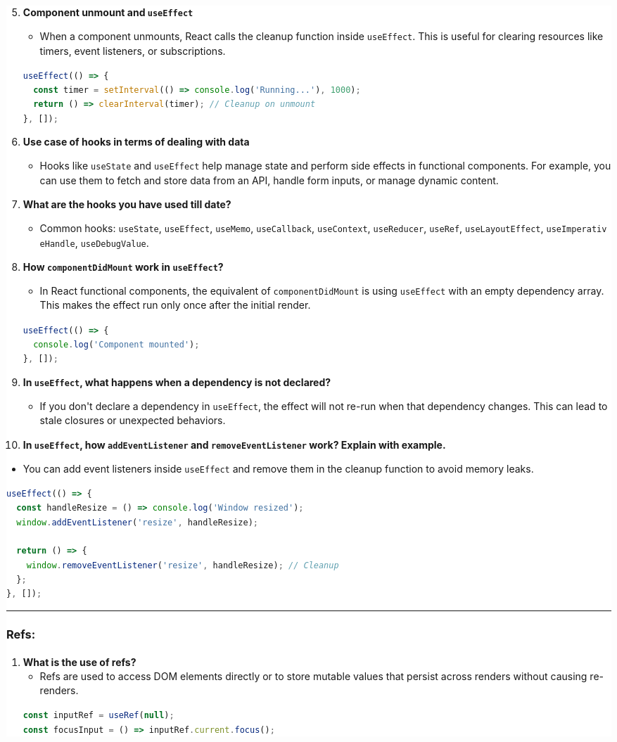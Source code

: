 5. **Component unmount and `useEffect`**
   - When a component unmounts, React calls the cleanup function inside `useEffect`. This is useful for clearing resources like timers, event listeners, or subscriptions.
   ```jsx
   useEffect(() => {
     const timer = setInterval(() => console.log('Running...'), 1000);
     return () => clearInterval(timer); // Cleanup on unmount
   }, []);
   ```

6. **Use case of hooks in terms of dealing with data**
   - Hooks like `useState` and `useEffect` help manage state and perform side effects in functional components. For example, you can use them to fetch and store data from an API, handle form inputs, or manage dynamic content.

7. **What are the hooks you have used till date?**
   - Common hooks: `useState`, `useEffect`, `useMemo`, `useCallback`, `useContext`, `useReducer`, `useRef`, `useLayoutEffect`, `useImperativeHandle`, `useDebugValue`.

8. **How `componentDidMount` work in `useEffect`?**
   - In React functional components, the equivalent of `componentDidMount` is using `useEffect` with an empty dependency array. This makes the effect run only once after the initial render.
   ```jsx
   useEffect(() => {
     console.log('Component mounted');
   }, []);
   ```

9. **In `useEffect`, what happens when a dependency is not declared?**
   - If you don't declare a dependency in `useEffect`, the effect will not re-run when that dependency changes. This can lead to stale closures or unexpected behaviors.

10. **In `useEffect`, how `addEventListener` and `removeEventListener` work? Explain with example.**
   - You can add event listeners inside `useEffect` and remove them in the cleanup function to avoid memory leaks.
   ```jsx
   useEffect(() => {
     const handleResize = () => console.log('Window resized');
     window.addEventListener('resize', handleResize);

     return () => {
       window.removeEventListener('resize', handleResize); // Cleanup
     };
   }, []);
   ```

---

### **Refs:**

1. **What is the use of refs?**
   - Refs are used to access DOM elements directly or to store mutable values that persist across renders without causing re-renders.
   ```jsx
   const inputRef = useRef(null);
   const focusInput = () => inputRef.current.focus();
   ```
